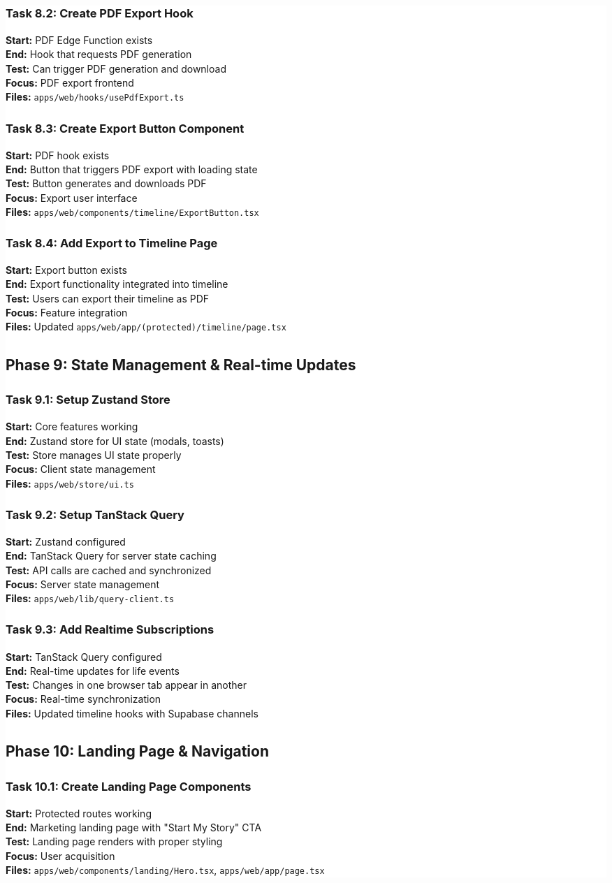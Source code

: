 ### Task 8.2: Create PDF Export Hook
**Start:** PDF Edge Function exists  
**End:** Hook that requests PDF generation  
**Test:** Can trigger PDF generation and download  
**Focus:** PDF export frontend  
**Files:** `apps/web/hooks/usePdfExport.ts`

### Task 8.3: Create Export Button Component
**Start:** PDF hook exists  
**End:** Button that triggers PDF export with loading state  
**Test:** Button generates and downloads PDF  
**Focus:** Export user interface  
**Files:** `apps/web/components/timeline/ExportButton.tsx`

### Task 8.4: Add Export to Timeline Page
**Start:** Export button exists  
**End:** Export functionality integrated into timeline  
**Test:** Users can export their timeline as PDF  
**Focus:** Feature integration  
**Files:** Updated `apps/web/app/(protected)/timeline/page.tsx`

## Phase 9: State Management & Real-time Updates

### Task 9.1: Setup Zustand Store
**Start:** Core features working  
**End:** Zustand store for UI state (modals, toasts)  
**Test:** Store manages UI state properly  
**Focus:** Client state management  
**Files:** `apps/web/store/ui.ts`

### Task 9.2: Setup TanStack Query
**Start:** Zustand configured  
**End:** TanStack Query for server state caching  
**Test:** API calls are cached and synchronized  
**Focus:** Server state management  
**Files:** `apps/web/lib/query-client.ts`

### Task 9.3: Add Realtime Subscriptions
**Start:** TanStack Query configured  
**End:** Real-time updates for life events  
**Test:** Changes in one browser tab appear in another  
**Focus:** Real-time synchronization  
**Files:** Updated timeline hooks with Supabase channels

## Phase 10: Landing Page & Navigation

### Task 10.1: Create Landing Page Components
**Start:** Protected routes working  
**End:** Marketing landing page with "Start My Story" CTA  
**Test:** Landing page renders with proper styling  
**Focus:** User acquisition  
**Files:** `apps/web/components/landing/Hero.tsx`, `apps/web/app/page.tsx`
